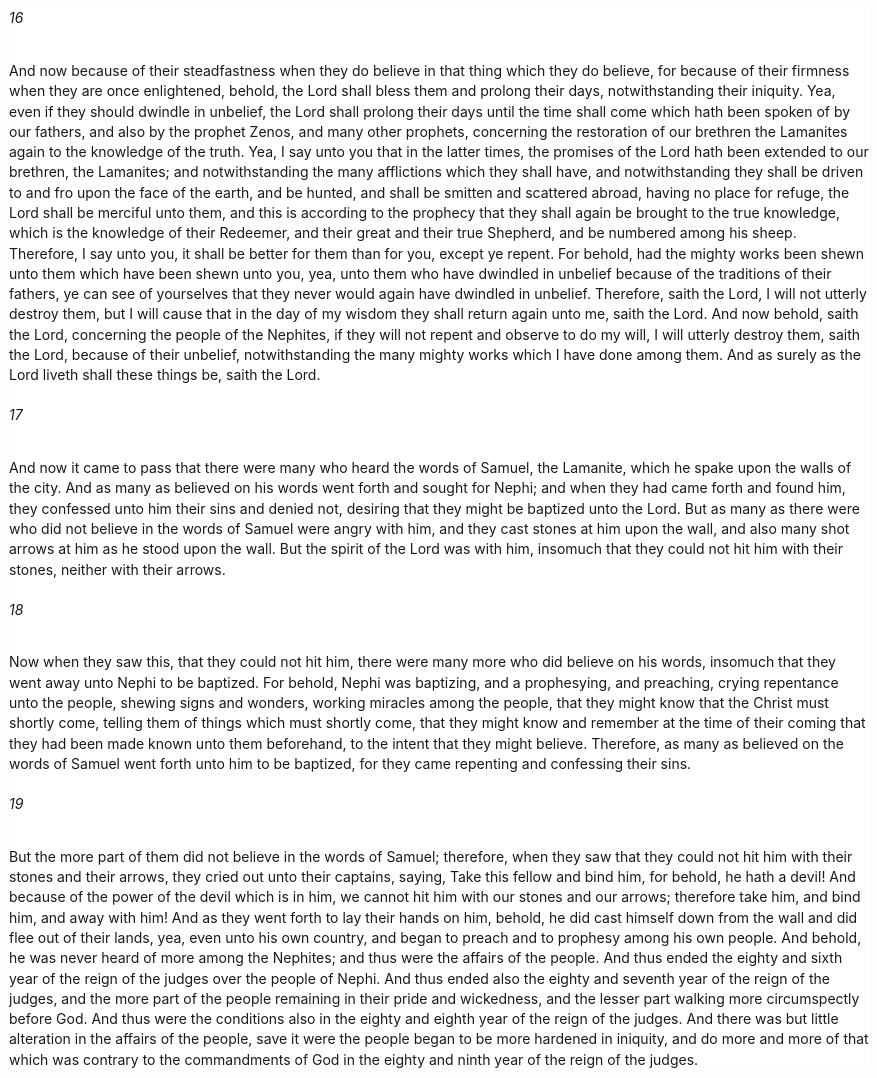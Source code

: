 ###### 16
And now because of their steadfastness when they do believe in that thing which they do believe, for because of their firmness when they are once enlightened, behold, the Lord shall bless them and prolong their days, notwithstanding their iniquity. Yea, even if they should dwindle in unbelief, the Lord shall prolong their days until the time shall come which hath been spoken of by our fathers, and also by the prophet Zenos, and many other prophets, concerning the restoration of our brethren the Lamanites again to the knowledge of the truth. Yea, I say unto you that in the latter times, the promises of the Lord hath been extended to our brethren, the Lamanites; and notwithstanding the many afflictions which they shall have, and notwithstanding they shall be driven to and fro upon the face of the earth, and be hunted, and shall be smitten and scattered abroad, having no place for refuge, the Lord shall be merciful unto them, and this is according to the prophecy that they shall again be brought to the true knowledge, which is the knowledge of their Redeemer, and their great and their true Shepherd, and be numbered among his sheep. Therefore, I say unto you, it shall be better for them than for you, except ye repent. For behold, had the mighty works been shewn unto them which have been shewn unto you, yea, unto them who have dwindled in unbelief because of the traditions of their fathers, ye can see of yourselves that they never would again have dwindled in unbelief. Therefore, saith the Lord, I will not utterly destroy them, but I will cause that in the day of my wisdom they shall return again unto me, saith the Lord. And now behold, saith the Lord, concerning the people of the Nephites, if they will not repent and observe to do my will, I will utterly destroy them, saith the Lord, because of their unbelief, notwithstanding the many mighty works which I have done among them. And as surely as the Lord liveth shall these things be, saith the Lord.

###### 17
And now it came to pass that there were many who heard the words of Samuel, the Lamanite, which he spake upon the walls of the city. And as many as believed on his words went forth and sought for Nephi; and when they had came forth and found him, they confessed unto him their sins and denied not, desiring that they might be baptized unto the Lord. But as many as there were who did not believe in the words of Samuel were angry with him, and they cast stones at him upon the wall, and also many shot arrows at him as he stood upon the wall. But the spirit of the Lord was with him, insomuch that they could not hit him with their stones, neither with their arrows.

###### 18
Now when they saw this, that they could not hit him, there were many more who did believe on his words, insomuch that they went away unto Nephi to be baptized. For behold, Nephi was baptizing, and a prophesying, and preaching, crying repentance unto the people, shewing signs and wonders, working miracles among the people, that they might know that the Christ must shortly come, telling them of things which must shortly come, that they might know and remember at the time of their coming that they had been made known unto them beforehand, to the intent that they might believe. Therefore, as many as believed on the words of Samuel went forth unto him to be baptized, for they came repenting and confessing their sins.

###### 19
But the more part of them did not believe in the words of Samuel; therefore, when they saw that they could not hit him with their stones and their arrows, they cried out unto their captains, saying, Take this fellow and bind him, for behold, he hath a devil! And because of the power of the devil which is in him, we cannot hit him with our stones and our arrows; therefore take him, and bind him, and away with him! And as they went forth to lay their hands on him, behold, he did cast himself down from the wall and did flee out of their lands, yea, even unto his own country, and began to preach and to prophesy among his own people. And behold, he was never heard of more among the Nephites; and thus were the affairs of the people. And thus ended the eighty and sixth year of the reign of the judges over the people of Nephi. And thus ended also the eighty and seventh year of the reign of the judges, and the more part of the people remaining in their pride and wickedness, and the lesser part walking more circumspectly before God. And thus were the conditions also in the eighty and eighth year of the reign of the judges. And there was but little alteration in the affairs of the people, save it were the people began to be more hardened in iniquity, and do more and more of that which was contrary to the commandments of God in the eighty and ninth year of the reign of the judges.
